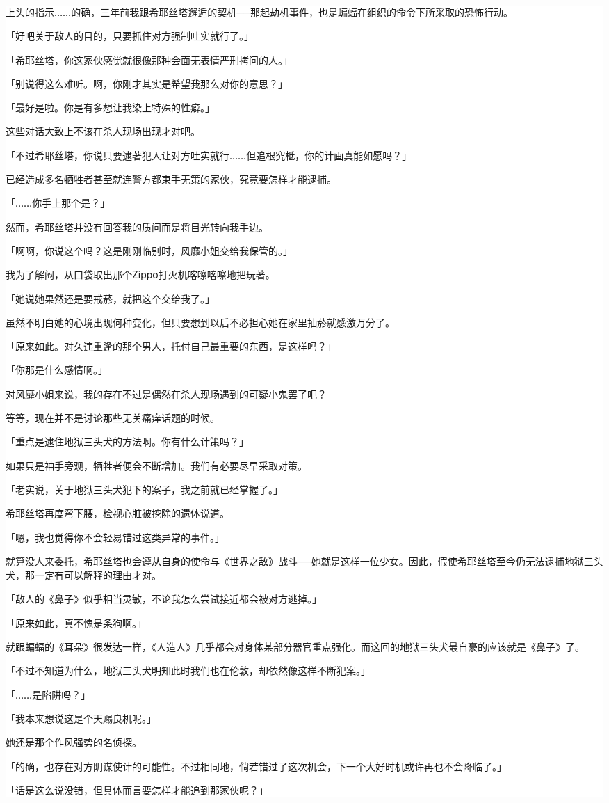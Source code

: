 上头的指示……的确，三年前我跟希耶丝塔邂逅的契机──那起劫机事件，也是蝙蝠在组织的命令下所采取的恐怖行动。

「好吧关于敌人的目的，只要抓住对方强制吐实就行了。」

「希耶丝塔，你这家伙感觉就很像那种会面无表情严刑拷问的人。」

「别说得这么难听。啊，你刚才其实是希望我那么对你的意思？」

「最好是啦。你是有多想让我染上特殊的性癖。」

这些对话大致上不该在杀人现场出现才对吧。

「不过希耶丝塔，你说只要逮著犯人让对方吐实就行……但追根究柢，你的计画真能如愿吗？」

已经造成多名牺牲者甚至就连警方都束手无策的家伙，究竟要怎样才能逮捕。

「……你手上那个是？」

然而，希耶丝塔并没有回答我的质问而是将目光转向我手边。

「啊啊，你说这个吗？这是刚刚临别时，风靡小姐交给我保管的。」

我为了解闷，从口袋取出那个Zippo打火机喀嚓喀嚓地把玩著。

「她说她果然还是要戒菸，就把这个交给我了。」

虽然不明白她的心境出现何种变化，但只要想到以后不必担心她在家里抽菸就感激万分了。

「原来如此。对久违重逢的那个男人，托付自己最重要的东西，是这样吗？」

「你那是什么感情啊。」

对风靡小姐来说，我的存在不过是偶然在杀人现场遇到的可疑小鬼罢了吧？

等等，现在并不是讨论那些无关痛痒话题的时候。

「重点是逮住地狱三头犬的方法啊。你有什么计策吗？」

如果只是袖手旁观，牺牲者便会不断增加。我们有必要尽早采取对策。

「老实说，关于地狱三头犬犯下的案子，我之前就已经掌握了。」

希耶丝塔再度弯下腰，检视心脏被挖除的遗体说道。

「嗯，我也觉得你不会轻易错过这类异常的事件。」

就算没人来委托，希耶丝塔也会遵从自身的使命与《世界之敌》战斗──她就是这样一位少女。因此，假使希耶丝塔至今仍无法逮捕地狱三头犬，那一定有可以解释的理由才对。

「敌人的《鼻子》似乎相当灵敏，不论我怎么尝试接近都会被对方逃掉。」

「原来如此，真不愧是条狗啊。」

就跟蝙蝠的《耳朵》很发达一样，《人造人》几乎都会对身体某部分器官重点强化。而这回的地狱三头犬最自豪的应该就是《鼻子》了。

「不过不知道为什么，地狱三头犬明知此时我们也在伦敦，却依然像这样不断犯案。」

「……是陷阱吗？」

「我本来想说这是个天赐良机呢。」

她还是那个作风强势的名侦探。

「的确，也存在对方阴谋使计的可能性。不过相同地，倘若错过了这次机会，下一个大好时机或许再也不会降临了。」

「话是这么说没错，但具体而言要怎样才能追到那家伙呢？」
